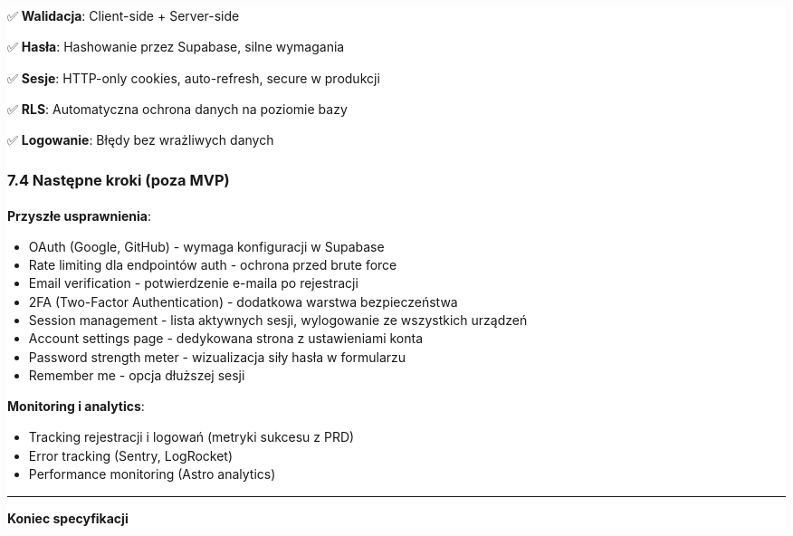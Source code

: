 ✅ **Walidacja**: Client-side + Server-side

✅ **Hasła**: Hashowanie przez Supabase, silne wymagania

✅ **Sesje**: HTTP-only cookies, auto-refresh, secure w produkcji

✅ **RLS**: Automatyczna ochrona danych na poziomie bazy

✅ **Logowanie**: Błędy bez wrażliwych danych

### 7.4 Następne kroki (poza MVP)

**Przyszłe usprawnienia**:

- OAuth (Google, GitHub) - wymaga konfiguracji w Supabase
- Rate limiting dla endpointów auth - ochrona przed brute force
- Email verification - potwierdzenie e-maila po rejestracji
- 2FA (Two-Factor Authentication) - dodatkowa warstwa bezpieczeństwa
- Session management - lista aktywnych sesji, wylogowanie ze wszystkich urządzeń
- Account settings page - dedykowana strona z ustawieniami konta
- Password strength meter - wizualizacja siły hasła w formularzu
- Remember me - opcja dłuższej sesji

**Monitoring i analytics**:

- Tracking rejestracji i logowań (metryki sukcesu z PRD)
- Error tracking (Sentry, LogRocket)
- Performance monitoring (Astro analytics)

---

**Koniec specyfikacji**
